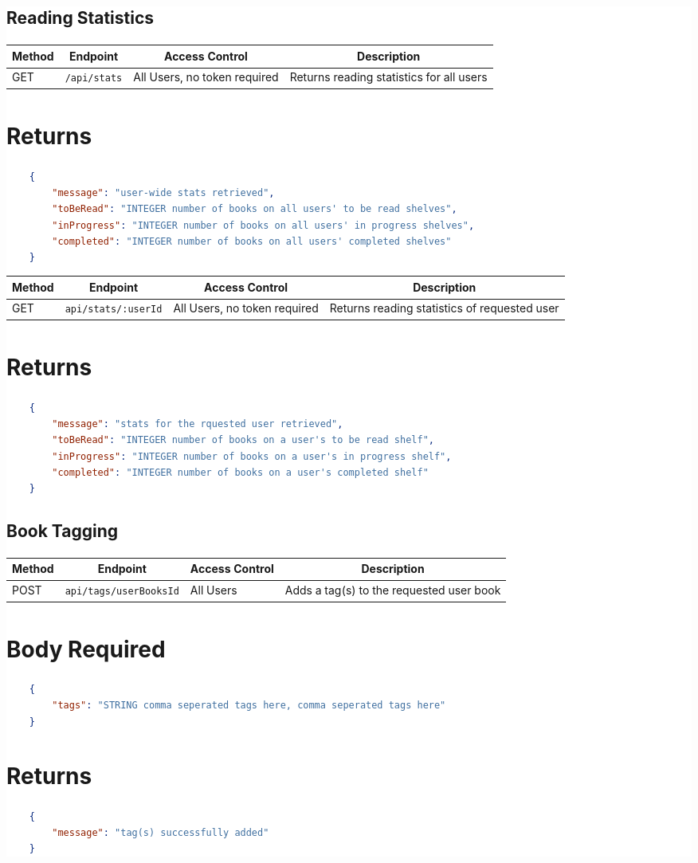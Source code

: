 ## Reading Statistics

| Method | Endpoint           | Access Control | Description                      |
| ------ | ------------------ | -------------- | -------------------------------- |
| GET | ``/api/stats`` | All  Users, no token required | Returns reading statistics for all users |

# Returns
```json
    {
        "message": "user-wide stats retrieved",
        "toBeRead": "INTEGER number of books on all users' to be read shelves",
        "inProgress": "INTEGER number of books on all users' in progress shelves",
        "completed": "INTEGER number of books on all users' completed shelves"    
    }
```

| Method | Endpoint           | Access Control | Description                      |
| ------ | ------------------ | -------------- | -------------------------------- |
| GET | ``api/stats/:userId`` | All Users, no token required | Returns reading statistics of requested user |

# Returns
```json
    {
        "message": "stats for the rquested user retrieved",
        "toBeRead": "INTEGER number of books on a user's to be read shelf",
        "inProgress": "INTEGER number of books on a user's in progress shelf",
        "completed": "INTEGER number of books on a user's completed shelf"
    }
```

## Book Tagging
| Method | Endpoint           | Access Control | Description                      |
| ------ | ------------------ | -------------- | -------------------------------- |
| POST | ``api/tags/userBooksId`` | All Users | Adds a tag(s) to the requested user book |

# Body Required
```json
    {
        "tags": "STRING comma seperated tags here, comma seperated tags here"
    }
```
# Returns
```json
    {
        "message": "tag(s) successfully added"
    }
```
